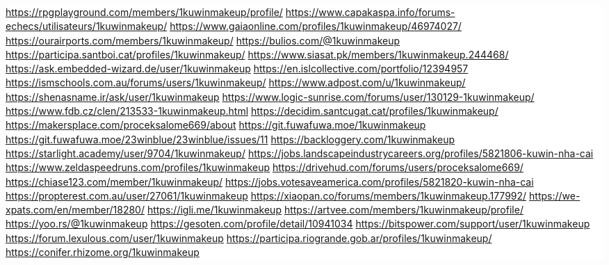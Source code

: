 <a href="https://rpgplayground.com/members/1kuwinmakeup/profile/">https://rpgplayground.com/members/1kuwinmakeup/profile/</a>
<a href="https://www.capakaspa.info/forums-echecs/utilisateurs/1kuwinmakeup/">https://www.capakaspa.info/forums-echecs/utilisateurs/1kuwinmakeup/</a>
<a href="https://www.gaiaonline.com/profiles/1kuwinmakeup/46974027/">https://www.gaiaonline.com/profiles/1kuwinmakeup/46974027/</a>
<a href="https://ourairports.com/members/1kuwinmakeup/">https://ourairports.com/members/1kuwinmakeup/</a>
<a href="https://bulios.com/@1kuwinmakeup">https://bulios.com/@1kuwinmakeup</a>
<a href="https://participa.santboi.cat/profiles/1kuwinmakeup/">https://participa.santboi.cat/profiles/1kuwinmakeup/</a>
<a href="https://www.siasat.pk/members/1kuwinmakeup.244468/">https://www.siasat.pk/members/1kuwinmakeup.244468/</a>
<a href="https://ask.embedded-wizard.de/user/1kuwinmakeup">https://ask.embedded-wizard.de/user/1kuwinmakeup</a>
<a href="https://en.islcollective.com/portfolio/12394957">https://en.islcollective.com/portfolio/12394957</a>
<a href="https://ismschools.com.au/forums/users/1kuwinmakeup/">https://ismschools.com.au/forums/users/1kuwinmakeup/</a>
<a href="https://www.adpost.com/u/1kuwinmakeup/">https://www.adpost.com/u/1kuwinmakeup/</a>
<a href="https://shenasname.ir/ask/user/1kuwinmakeup">https://shenasname.ir/ask/user/1kuwinmakeup</a>
<a href="https://www.logic-sunrise.com/forums/user/130129-1kuwinmakeup/">https://www.logic-sunrise.com/forums/user/130129-1kuwinmakeup/</a>
<a href="https://www.fdb.cz/clen/213533-1kuwinmakeup.html">https://www.fdb.cz/clen/213533-1kuwinmakeup.html</a>
<a href="https://decidim.santcugat.cat/profiles/1kuwinmakeup/">https://decidim.santcugat.cat/profiles/1kuwinmakeup/</a>
<a href="https://makersplace.com/proceksalome669/about">https://makersplace.com/proceksalome669/about</a>
<a href="https://git.fuwafuwa.moe/1kuwinmakeup">https://git.fuwafuwa.moe/1kuwinmakeup</a>
<a href="https://git.fuwafuwa.moe/23winblue/23winblue/issues/11">https://git.fuwafuwa.moe/23winblue/23winblue/issues/11</a>
<a href="https://backloggery.com/1kuwinmakeup">https://backloggery.com/1kuwinmakeup</a>
<a href="https://starlight.academy/user/9704/1kuwinmakeup/">https://starlight.academy/user/9704/1kuwinmakeup/</a>
<a href="https://jobs.landscapeindustrycareers.org/profiles/5821806-kuwin-nha-cai">https://jobs.landscapeindustrycareers.org/profiles/5821806-kuwin-nha-cai</a>
<a href="https://www.zeldaspeedruns.com/profiles/1kuwinmakeup">https://www.zeldaspeedruns.com/profiles/1kuwinmakeup</a>
<a href="https://drivehud.com/forums/users/proceksalome669/">https://drivehud.com/forums/users/proceksalome669/</a>
<a href="https://chiase123.com/member/1kuwinmakeup/">https://chiase123.com/member/1kuwinmakeup/</a>
<a href="https://jobs.votesaveamerica.com/profiles/5821820-kuwin-nha-cai">https://jobs.votesaveamerica.com/profiles/5821820-kuwin-nha-cai</a>
<a href="https://propterest.com.au/user/27061/1kuwinmakeup">https://propterest.com.au/user/27061/1kuwinmakeup</a>
<a href="https://xiaopan.co/forums/members/1kuwinmakeup.177992/">https://xiaopan.co/forums/members/1kuwinmakeup.177992/</a>
<a href="https://we-xpats.com/en/member/18280/">https://we-xpats.com/en/member/18280/</a>
<a href="https://igli.me/1kuwinmakeup">https://igli.me/1kuwinmakeup</a>
<a href="https://artvee.com/members/1kuwinmakeup/profile/">https://artvee.com/members/1kuwinmakeup/profile/</a>
<a href="https://yoo.rs/@1kuwinmakeup">https://yoo.rs/@1kuwinmakeup</a>
<a href="https://gesoten.com/profile/detail/10941034">https://gesoten.com/profile/detail/10941034</a>
<a href="https://bitspower.com/support/user/1kuwinmakeup">https://bitspower.com/support/user/1kuwinmakeup</a>
<a href="https://forum.lexulous.com/user/1kuwinmakeup">https://forum.lexulous.com/user/1kuwinmakeup</a>
<a href="https://participa.riogrande.gob.ar/profiles/1kuwinmakeup/">https://participa.riogrande.gob.ar/profiles/1kuwinmakeup/</a>
<a href="https://conifer.rhizome.org/1kuwinmakeup">https://conifer.rhizome.org/1kuwinmakeup</a>